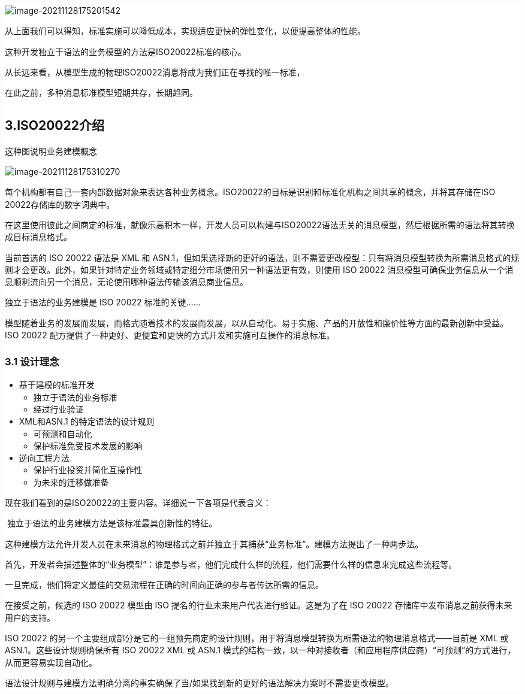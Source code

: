 ![image-20211128175201542](https://ccoder-markdown-oss.oss-cn-shanghai.aliyuncs.com/md/202111/image-20211128175201542.png)

从上面我们可以得知，标准实施可以降低成本，实现适应更快的弹性变化，以便提高整体的性能。

这种开发独立于语法的业务模型的方法是ISO20022标准的核心。

从长远来看，从模型生成的物理ISO20022消息将成为我们正在寻找的唯一标准，

在此之前，多种消息标准模型短期共存，长期趋同。



## 3.ISO20022介绍

这种图说明业务建模概念

![image-20211128175310270](https://ccoder-markdown-oss.oss-cn-shanghai.aliyuncs.com/md/202111/image-20211128175310270.png)

每个机构都有自己一套内部数据对象来表达各种业务概念。ISO20022的目标是识别和标准化机构之间共享的概念，并将其存储在ISO 20022存储库的数字词典中。

在这里使用彼此之间商定的标准，就像乐高积木一样，开发人员可以构建与ISO20022语法无关的消息模型，然后根据所需的语法将其转换成目标消息格式。

当前首选的 ISO 20022 语法是 XML 和 ASN.1，但如果选择新的更好的语法，则不需要更改模型：只有将消息模型转换为所需消息格式的规则才会更改。此外，如果针对特定业务领域或特定细分市场使用另一种语法更有效，则使用 ISO 20022 消息模型可确保业务信息从一个消息顺利流向另一个消息，无论使用哪种语法传输该消息商业信息。

独立于语法的业务建模是 ISO 20022 标准的关键……

模型随着业务的发展而发展，而格式随着技术的发展而发展，以从自动化、易于实施、产品的开放性和廉价性等方面的最新创新中受益。 ISO 20022 配方提供了一种更好、更便宜和更快的方式开发和实施可互操作的消息标准。



### 3.1 设计理念

+ 基于建模的标准开发
	 - 独立于语法的业务标准
	 - 经过行业验证
+ XML和ASN.1 的特定语法的设计规则
	- 可预测和自动化
	- 保护标准免受技术发展的影响 
+ 逆向工程方法
	- 保护行业投资并简化互操作性
	- 为未来的迁移做准备

现在我们看到的是ISO20022的主要内容。详细说一下各项是代表含义：

​    独立于语法的业务建模方法是该标准最具创新性的特征。

​    这种建模方法允许开发人员在未来消息的物理格式之前并独立于其捕获“业务标准”。建模方法提出了一种两步法。

首先，开发者会描述整体的“业务模型”：谁是参与者，他们完成什么样的流程，他们需要什么样的信息来完成这些流程等。

一旦完成，他们将定义最佳的交易流程在正确的时间向正确的参与者传达所需的信息。

在接受之前，候选的 ISO 20022 模型由 ISO 提名的行业未来用户代表进行验证。这是为了在 ISO 20022 存储库中发布消息之前获得未来用户的支持。

ISO 20022 的另一个主要组成部分是它的一组预先商定的设计规则，用于将消息模型转换为所需语法的物理消息格式——目前是 XML 或 ASN.1。这些设计规则确保所有 ISO 20022 XML 或 ASN.1 模式的结构一致，以一种对接收者（和应用程序供应商）“可预测”的方式进行，从而更容易实现自动化。

语法设计规则与建模方法明确分离的事实确保了当/如果找到新的更好的语法解决方案时不需要更改模型。
